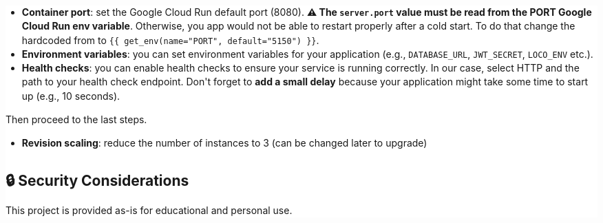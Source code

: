 - **Container port**: set the Google Cloud Run default port (8080). **⚠️ The `server.port` value must be read from the PORT Google Cloud Run env variable**. Otherwise, you app would not be able to restart properly after a cold start. To do that change the hardcoded from to `{{ get_env(name="PORT", default="5150") }}`. 
- **Environment variables**: you can set environment variables for your application (e.g., `DATABASE_URL`, `JWT_SECRET`, `LOCO_ENV` etc.).
- **Health checks**: you can enable health checks to ensure your service is running correctly. In our case, select HTTP and the path to your health check endpoint. Don't forget to **add a small delay** because your application might take some time to start up (e.g., 10 seconds).

Then proceed to the last steps.

- **Revision scaling**: reduce the number of instances to 3 (can be changed later to upgrade)

## 🔒 Security Considerations

This project is provided as-is for educational and personal use.

